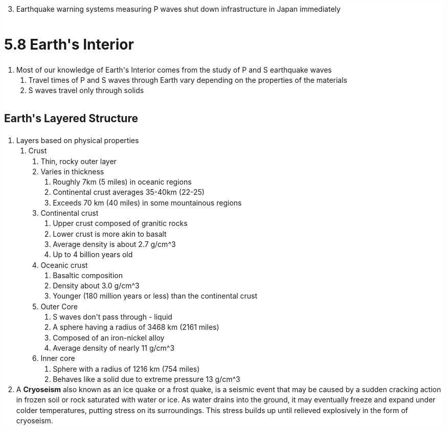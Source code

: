 3. Earthquake warning systems measuring P waves shut down infrastructure in Japan immediately
# 5.8 Earth's Interior
1. Most of our knowledge of Earth's Interior comes from the study of P and S earthquake waves
	1. Travel times of P and S waves through Earth vary depending on the properties of the materials
	3. S waves travel only through solids
## Earth's Layered Structure
1. Layers based on physical properties
	1. Crust
		1. Thin, rocky outer layer
		2. Varies in thickness
			1. Roughly 7km (5 miles) in oceanic regions
			2. Continental crust averages 35-40km (22-25)
			3. Exceeds 70 km (40 miles) in some mountainous regions
		3. Continental crust
			1. Upper crust composed of granitic rocks
			2. Lower crust is more akin to basalt
			3. Average density is about 2.7 g/cm^3
			4. Up to 4 billion years old
		4. Oceanic crust
			1. Basaltic composition
			2. Density about 3.0 g/cm^3
			3. Younger (180 million years or less) than the continental crust
		5. Outer Core
			1. S waves don't pass through - liquid 
			2. A sphere having a radius of 3468 km (2161 miles)
			3. Composed of an iron-nickel alloy
			4. Average density of nearly 11 g/cm^3
		6. Inner core
			1. Sphere with a radius of 1216 km (754 miles) 
			2. Behaves like a solid due to extreme pressure 13 g/cm^3
2. A **Cryoseism** also known as an ice quake or a frost quake, is a seismic event that may be caused by a sudden cracking action in frozen soil or rock saturated with water or ice. As water drains into the ground, it may eventually freeze and expand under colder temperatures, putting stress on its surroundings. This stress builds up until relieved explosively in the form of cryoseism.
